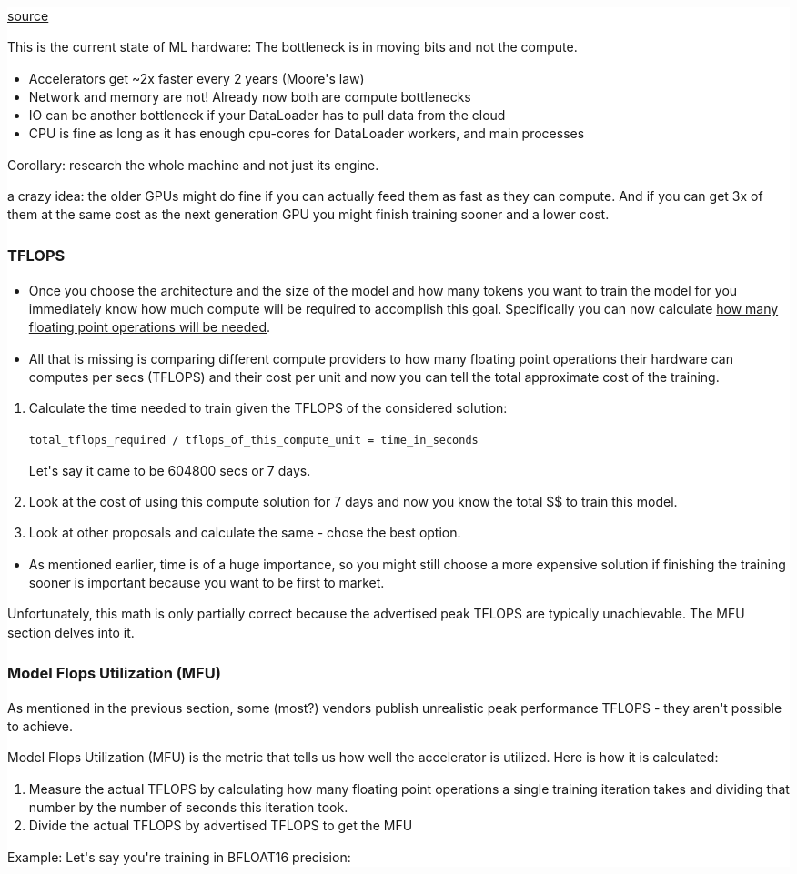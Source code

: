 [source](https://commons.wikimedia.org/wiki/File:Baureihe52Heizer.jpg)

This is the current state of ML hardware: The bottleneck is in moving bits and not the compute.

- Accelerators get ~2x faster every 2 years ([Moore's law](https://en.wikipedia.org/wiki/Moore%27s_law))
- Network and memory are not! Already now both are compute bottlenecks
- IO can be another bottleneck if your DataLoader has to pull data from the cloud
- CPU is fine as long as it has enough cpu-cores for DataLoader workers, and main processes

Corollary: research the whole machine and not just its engine.

a crazy idea: the older GPUs might do fine if you can actually feed them as fast as they can compute. And if you can get 3x of them at the same cost as the next generation GPU you might finish training sooner and a lower cost.



### TFLOPS

- Once you choose the architecture and the size of the model and how many tokens you want to train the model for you immediately know how much compute will be required to accomplish this goal. Specifically you can now calculate [how many floating point operations will be needed](../performance/software.md#tflops-as-a-performance-metric).

- All that is missing is comparing different compute providers to how many floating point operations their hardware can computes per secs (TFLOPS) and their cost per unit and now you can tell the total approximate cost of the training.

1. Calculate the time needed to train given the TFLOPS of the considered solution:

   `total_tflops_required / tflops_of_this_compute_unit = time_in_seconds`

   Let's say it came to be 604800 secs or 7 days.

2. Look at the cost of using this compute solution for 7 days and now you know the total $$ to train this model.

3. Look at other proposals and calculate the same - chose the best option.

- As mentioned earlier, time is of a huge importance, so you might still choose a more expensive solution if finishing the training sooner is important because you want to be first to market.

Unfortunately, this math is only partially correct because the advertised peak TFLOPS are typically unachievable. The MFU section delves into it.


### Model Flops Utilization (MFU)

As mentioned in the previous section, some (most?) vendors publish unrealistic peak performance TFLOPS - they aren't possible to achieve.

Model Flops Utilization (MFU) is the metric that tells us how well the accelerator is utilized. Here is how it is calculated:

1. Measure the actual TFLOPS by calculating how many floating point operations a single training iteration takes and dividing that number by the number of seconds this iteration took.
2. Divide the actual TFLOPS by advertised TFLOPS to get the MFU

Example: Let's say you're training in BFLOAT16 precision:
